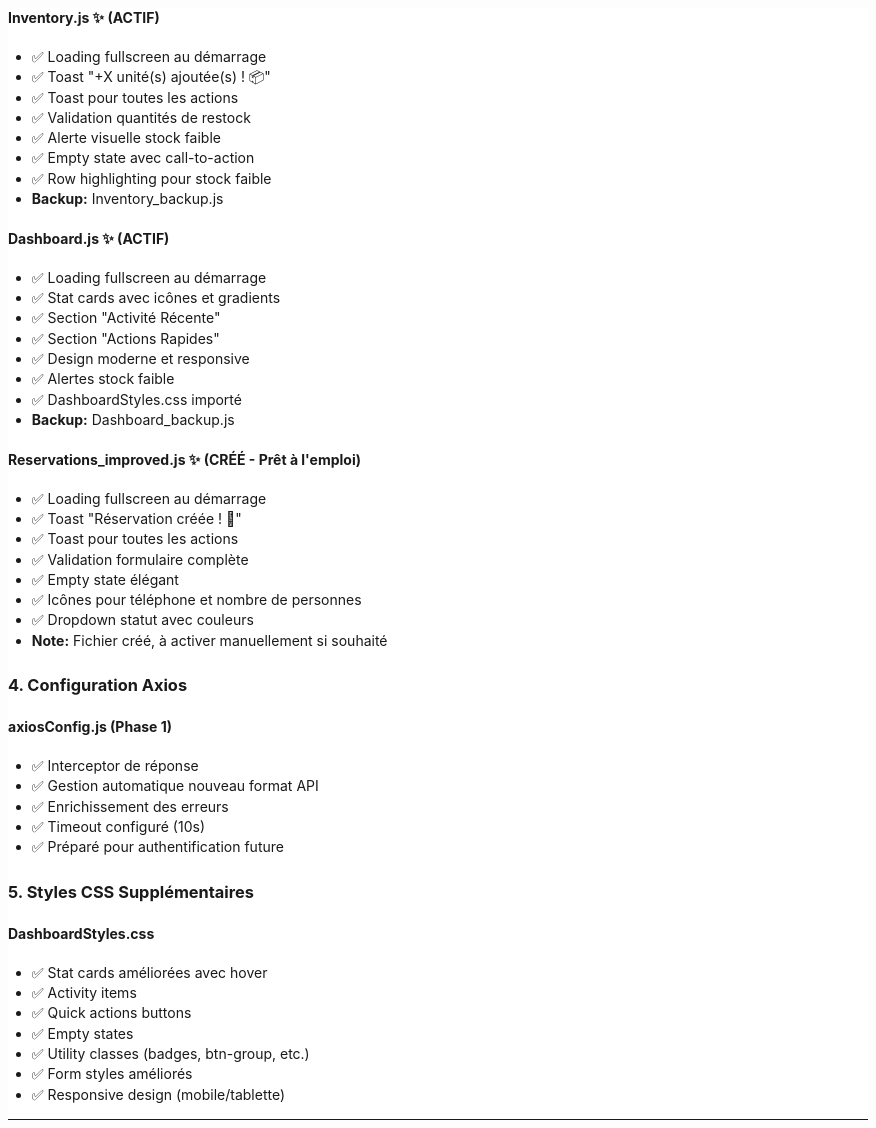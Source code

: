 #### Inventory.js ✨ (ACTIF)
- ✅ Loading fullscreen au démarrage
- ✅ Toast "+X unité(s) ajoutée(s) ! 📦"
- ✅ Toast pour toutes les actions
- ✅ Validation quantités de restock
- ✅ Alerte visuelle stock faible
- ✅ Empty state avec call-to-action
- ✅ Row highlighting pour stock faible
- **Backup:** Inventory_backup.js

#### Dashboard.js ✨ (ACTIF)
- ✅ Loading fullscreen au démarrage
- ✅ Stat cards avec icônes et gradients
- ✅ Section "Activité Récente"
- ✅ Section "Actions Rapides"
- ✅ Design moderne et responsive
- ✅ Alertes stock faible
- ✅ DashboardStyles.css importé
- **Backup:** Dashboard_backup.js

#### Reservations_improved.js ✨ (CRÉÉ - Prêt à l'emploi)
- ✅ Loading fullscreen au démarrage
- ✅ Toast "Réservation créée ! 📅"
- ✅ Toast pour toutes les actions
- ✅ Validation formulaire complète
- ✅ Empty state élégant
- ✅ Icônes pour téléphone et nombre de personnes
- ✅ Dropdown statut avec couleurs
- **Note:** Fichier créé, à activer manuellement si souhaité

### 4. Configuration Axios

#### axiosConfig.js (Phase 1)
- ✅ Interceptor de réponse
- ✅ Gestion automatique nouveau format API
- ✅ Enrichissement des erreurs
- ✅ Timeout configuré (10s)
- ✅ Préparé pour authentification future

### 5. Styles CSS Supplémentaires

#### DashboardStyles.css
- ✅ Stat cards améliorées avec hover
- ✅ Activity items
- ✅ Quick actions buttons
- ✅ Empty states
- ✅ Utility classes (badges, btn-group, etc.)
- ✅ Form styles améliorés
- ✅ Responsive design (mobile/tablette)

---
